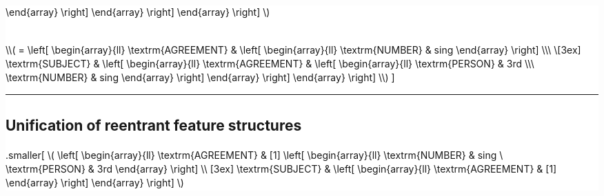\end{array}
\right]
\end{array}
\right]
\end{array}
\right]
\\)

<br>
\\(
=
\left[
\begin{array}{ll}
\textrm{AGREEMENT} &
\left[
\begin{array}{ll}
\textrm{NUMBER} & sing
\end{array}
\right] \\\ \[3ex]
\textrm{SUBJECT} &
\left[
\begin{array}{ll}
\textrm{AGREEMENT} &
\left[
\begin{array}{ll}
\textrm{PERSON} & 3rd \\\
\textrm{NUMBER} & sing
\end{array}
\right]
\end{array}
\right]
\end{array}
\right]
\\)
]

---

## Unification of reentrant feature structures

.smaller[
\\(
\left[
\begin{array}{ll}
\textrm{AGREEMENT} & [1]
\left[
\begin{array}{ll}
\textrm{NUMBER} & sing \\\
\textrm{PERSON} & 3rd
\end{array}
\right] \\\ \[3ex]
\textrm{SUBJECT} &
\left[
\begin{array}{ll}
\textrm{AGREEMENT} & [1]
\end{array}
\right]
\end{array}
\right]
\\)

